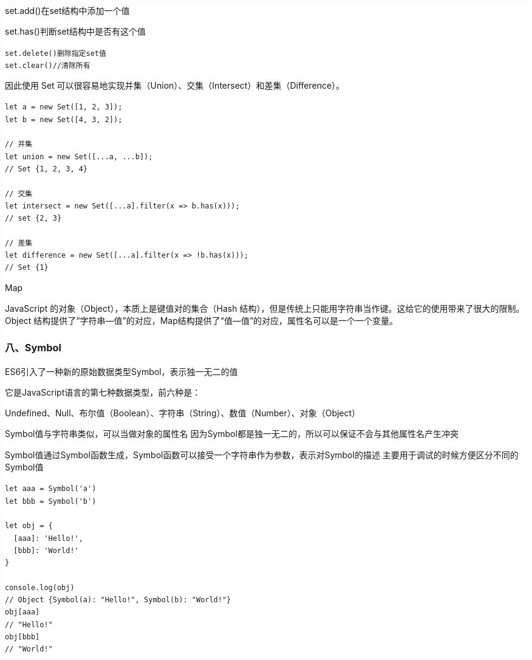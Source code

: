 set.add()在set结构中添加一个值

set.has()判断set结构中是否有这个值
```
set.delete()删除指定set值
set.clear()//清除所有
```
因此使用 Set 可以很容易地实现并集（Union）、交集（Intersect）和差集（Difference）。
```
let a = new Set([1, 2, 3]);
let b = new Set([4, 3, 2]);

// 并集
let union = new Set([...a, ...b]);
// Set {1, 2, 3, 4}

// 交集
let intersect = new Set([...a].filter(x => b.has(x)));
// set {2, 3}

// 差集
let difference = new Set([...a].filter(x => !b.has(x)));
// Set {1}
```

Map 

JavaScript 的对象（Object），本质上是键值对的集合（Hash 结构），但是传统上只能用字符串当作键。这给它的使用带来了很大的限制。
Object 结构提供了“字符串—值”的对应，Map结构提供了“值—值”的对应，属性名可以是一个一个变量。

### 八、Symbol
ES6引入了一种新的原始数据类型Symbol，表示独一无二的值

它是JavaScript语言的第七种数据类型，前六种是：

Undefined、Null、布尔值（Boolean）、字符串（String）、数值（Number）、对象（Object）

Symbol值与字符串类似，可以当做对象的属性名
因为Symbol都是独一无二的，所以可以保证不会与其他属性名产生冲突

Symbol值通过Symbol函数生成，Symbol函数可以接受一个字符串作为参数，表示对Symbol的描述
主要用于调试的时候方便区分不同的Symbol值
```
let aaa = Symbol('a')
let bbb = Symbol('b')

let obj = {
  [aaa]: 'Hello!',
  [bbb]: 'World!'
}

console.log(obj)
// Object {Symbol(a): "Hello!", Symbol(b): "World!"}
obj[aaa]
// "Hello!"
obj[bbb]
// "World!"
```
